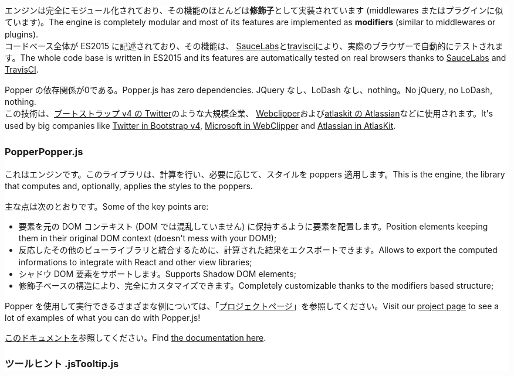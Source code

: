 <span data-ttu-id="59a91-110">エンジンは完全にモジュール化されており、その機能のほとんどは**修飾子**として実装されています (middlewares またはプラグインに似ています)。</span><span class="sxs-lookup"><span data-stu-id="59a91-110">The engine is completely modular and most of its features are implemented as **modifiers** (similar to middlewares or plugins).</span></span>  
<span data-ttu-id="59a91-111">コードベース全体が ES2015 に記述されており、その機能は、 [SauceLabs](https://saucelabs.com/)と[travisci](https://travis-ci.org/)により、実際のブラウザーで自動的にテストされます。</span><span class="sxs-lookup"><span data-stu-id="59a91-111">The whole code base is written in ES2015 and its features are automatically tested on real browsers thanks to [SauceLabs](https://saucelabs.com/) and [TravisCI](https://travis-ci.org/).</span></span>

<span data-ttu-id="59a91-112">Popper の依存関係が0である。</span><span class="sxs-lookup"><span data-stu-id="59a91-112">Popper.js has zero dependencies.</span></span> <span data-ttu-id="59a91-113">JQuery なし、LoDash なし、nothing。</span><span class="sxs-lookup"><span data-stu-id="59a91-113">No jQuery, no LoDash, nothing.</span></span>  
<span data-ttu-id="59a91-114">この技術は、[ブートストラップ v4 の Twitter](https://getbootstrap.com/)のような大規模企業、 [Webclipper](https://github.com/OneNoteDev/WebClipper)および[atlaskit の Atlassian](https://aui-cdn.atlassian.com/atlaskit/registry/)などに使用されます。</span><span class="sxs-lookup"><span data-stu-id="59a91-114">It's used by big companies like [Twitter in Bootstrap v4](https://getbootstrap.com/), [Microsoft in WebClipper](https://github.com/OneNoteDev/WebClipper) and [Atlassian in AtlasKit](https://aui-cdn.atlassian.com/atlaskit/registry/).</span></span>

### <a name="popperjs"></a><span data-ttu-id="59a91-115">Popper</span><span class="sxs-lookup"><span data-stu-id="59a91-115">Popper.js</span></span>

<span data-ttu-id="59a91-116">これはエンジンです。このライブラリは、計算を行い、必要に応じて、スタイルを poppers 適用します。</span><span class="sxs-lookup"><span data-stu-id="59a91-116">This is the engine, the library that computes and, optionally, applies the styles to the poppers.</span></span>

<span data-ttu-id="59a91-117">主な点は次のとおりです。</span><span class="sxs-lookup"><span data-stu-id="59a91-117">Some of the key points are:</span></span>

- <span data-ttu-id="59a91-118">要素を元の DOM コンテキスト (DOM では混乱していません) に保持するように要素を配置します。</span><span class="sxs-lookup"><span data-stu-id="59a91-118">Position elements keeping them in their original DOM context (doesn't mess with your DOM!);</span></span>
- <span data-ttu-id="59a91-119">反応したその他のビューライブラリと統合するために、計算された結果をエクスポートできます。</span><span class="sxs-lookup"><span data-stu-id="59a91-119">Allows to export the computed informations to integrate with React and other view libraries;</span></span>
- <span data-ttu-id="59a91-120">シャドウ DOM 要素をサポートします。</span><span class="sxs-lookup"><span data-stu-id="59a91-120">Supports Shadow DOM elements;</span></span>
- <span data-ttu-id="59a91-121">修飾子ベースの構造により、完全にカスタマイズできます。</span><span class="sxs-lookup"><span data-stu-id="59a91-121">Completely customizable thanks to the modifiers based structure;</span></span>

<span data-ttu-id="59a91-122">Popper を使用して実行できるさまざまな例については、「[プロジェクトページ](https://fezvrasta.github.io/popper.js)」を参照してください。</span><span class="sxs-lookup"><span data-stu-id="59a91-122">Visit our [project page](https://fezvrasta.github.io/popper.js) to see a lot of examples of what you can do with Popper.js!</span></span>

<span data-ttu-id="59a91-123">[このドキュメントを](/docs/_includes/popper-documentation.md)参照してください。</span><span class="sxs-lookup"><span data-stu-id="59a91-123">Find [the documentation here](/docs/_includes/popper-documentation.md).</span></span>


### <a name="tooltipjs"></a><span data-ttu-id="59a91-124">ツールヒント .js</span><span class="sxs-lookup"><span data-stu-id="59a91-124">Tooltip.js</span></span>
